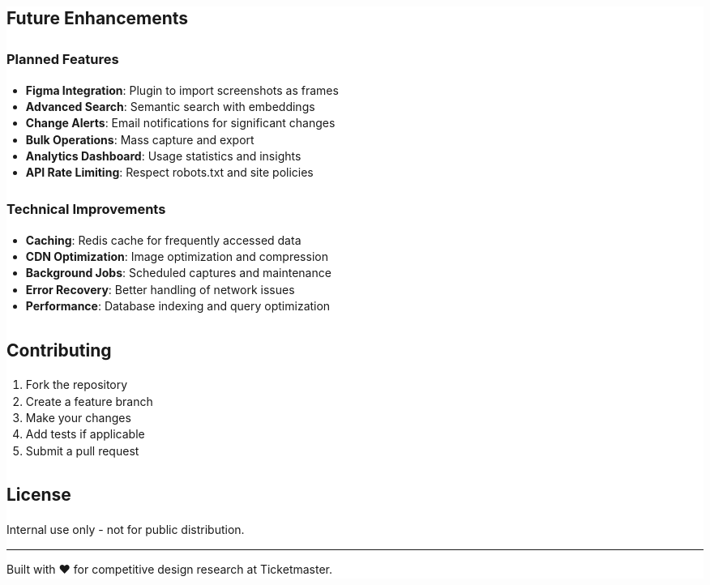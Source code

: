 ## Future Enhancements

### Planned Features
- **Figma Integration**: Plugin to import screenshots as frames
- **Advanced Search**: Semantic search with embeddings
- **Change Alerts**: Email notifications for significant changes
- **Bulk Operations**: Mass capture and export
- **Analytics Dashboard**: Usage statistics and insights
- **API Rate Limiting**: Respect robots.txt and site policies

### Technical Improvements
- **Caching**: Redis cache for frequently accessed data
- **CDN Optimization**: Image optimization and compression
- **Background Jobs**: Scheduled captures and maintenance
- **Error Recovery**: Better handling of network issues
- **Performance**: Database indexing and query optimization

## Contributing

1. Fork the repository
2. Create a feature branch
3. Make your changes
4. Add tests if applicable
5. Submit a pull request

## License

Internal use only - not for public distribution.

---

Built with ❤️ for competitive design research at Ticketmaster.
